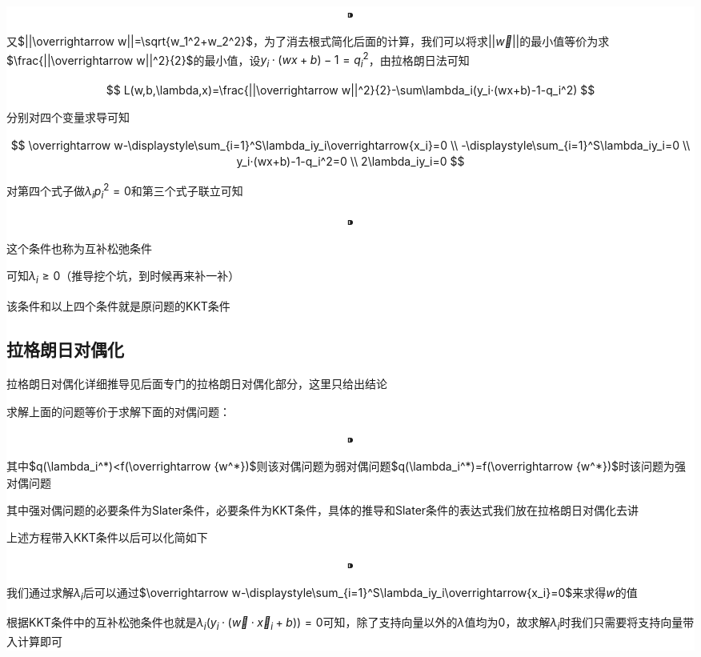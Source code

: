 $$
⁍
$$

又$||\overrightarrow w||=\sqrt{w_1^2+w_2^2}$，为了消去根式简化后面的计算，我们可以将求$||\overrightarrow w||$的最小值等价为求$\frac{||\overrightarrow w||^2}{2}$的最小值，设$y_i·(wx+b)-1=q_i^2$，由拉格朗日法可知

$$
L(w,b,\lambda,x)=\frac{||\overrightarrow w||^2}{2}-\sum\lambda_i(y_i·(wx+b)-1-q_i^2)
$$

分别对四个变量求导可知

$$
\overrightarrow w-\displaystyle\sum_{i=1}^S\lambda_iy_i\overrightarrow{x_i}=0 \\
-\displaystyle\sum_{i=1}^S\lambda_iy_i=0 \\
y_i·(wx+b)-1-q_i^2=0 \\
2\lambda_iy_i=0
$$

对第四个式子做$\lambda_ip_i^2=0$和第三个式子联立可知

$$
⁍
$$

这个条件也称为互补松弛条件

可知$\lambda_i\geqslant0$（推导挖个坑，到时候再来补一补）

该条件和以上四个条件就是原问题的KKT条件

## 拉格朗日对偶化

拉格朗日对偶化详细推导见后面专门的拉格朗日对偶化部分，这里只给出结论

求解上面的问题等价于求解下面的对偶问题：

$$
⁍
$$

其中$q(\lambda_i^*)<f(\overrightarrow {w^*})$则该对偶问题为弱对偶问题$q(\lambda_i^*)=f(\overrightarrow {w^*})$时该问题为强对偶问题

其中强对偶问题的必要条件为Slater条件，必要条件为KKT条件，具体的推导和Slater条件的表达式我们放在拉格朗日对偶化去讲

上述方程带入KKT条件以后可以化简如下

$$
⁍
$$

我们通过求解$\lambda_i$后可以通过$\overrightarrow w-\displaystyle\sum_{i=1}^S\lambda_iy_i\overrightarrow{x_i}=0$来求得$w$的值

根据KKT条件中的互补松弛条件也就是$\lambda_i(y_i·(\overrightarrow w ·\overrightarrow x_i+b))=0$可知，除了支持向量以外的$\lambda$值均为0，故求解$\lambda_i$时我们只需要将支持向量带入计算即可
